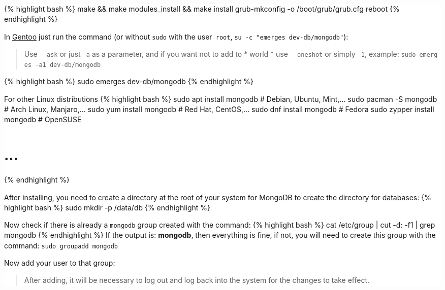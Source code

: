 {% highlight bash %}
make && make modules_install && make install
grub-mkconfig -o /boot/grub/grub.cfg
reboot
{% endhighlight %}

In [Gentoo](https://gentoo.org/) just run the command (or without `sudo` with the user` root`, `su -c "emerges dev-db/mongodb"`):
> Use `--ask` or just `-a` as a parameter, and if you want not to add to * world * use `--oneshot` or simply `-1`, example: `sudo emerges -a1 dev-db/mongodb `

{% highlight bash %}
sudo emerges dev-db/mongodb
{% endhighlight %}

For other Linux distributions
{% highlight bash %}
sudo apt install mongodb # Debian, Ubuntu, Mint,...
sudo pacman -S mongodb # Arch Linux, Manjaro,...
sudo yum install mongodb # Red Hat, CentOS,...
sudo dnf install mongodb # Fedora
sudo zypper install mongodb # OpenSUSE
# ...
{% endhighlight %}


<script async src="//pagead2.googlesyndication.com/pagead/js/adsbygoogle.js"></script>
<ins class="adsbygoogle"
style="display:block; text-align:center;"
data-ad-layout="in-article"
data-ad-format="fluid"
data-ad-client="ca-pub-2838251107855362"
data-ad-slot="8549252987"></ins>
<script>
(adsbygoogle = window.adsbygoogle || []).push({});
</script>

After installing, you need to create a directory at the root of your system for MongoDB to create the directory for databases:
{% highlight bash %}
sudo mkdir -p /data/db
{% endhighlight %}

Now check if there is already a `mongodb` group created with the command:
{% highlight bash %}
cat /etc/group | cut -d: -f1 | grep mongodb
{% endhighlight %}
If the output is: **mongodb**, then everything is fine, if not, you will need to create this group with the command: `sudo groupadd mongodb`

Now add your user to that group:
> After adding, it will be necessary to log out and log back into the system for the changes to take effect.
